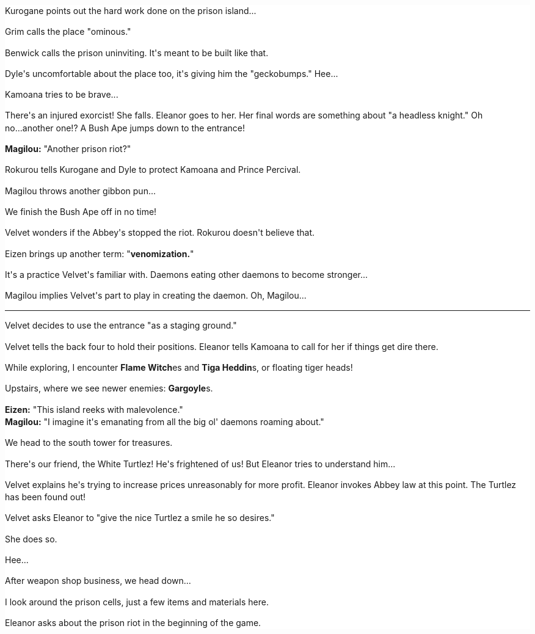 Kurogane points out the hard work done on the prison island...

Grim calls the place "ominous."

Benwick calls the prison uninviting. It's meant to be built like that.

Dyle's uncomfortable about the place too, it's giving him the "geckobumps." Hee...

Kamoana tries to be brave...

There's an injured exorcist! She falls. Eleanor goes to her. Her final words are something about "a headless knight." Oh no...another one!? A Bush Ape jumps down to the entrance!

**Magilou:** "Another prison riot?"

Rokurou tells Kurogane and Dyle to protect Kamoana and Prince Percival.

Magilou throws another gibbon pun...

We finish the Bush Ape off in no time!

Velvet wonders if the Abbey's stopped the riot. Rokurou doesn't believe that.

Eizen brings up another term: "**venomization.**"

It's a practice Velvet's familiar with. Daemons eating other daemons to become stronger...

Magilou implies Velvet's part to play in creating the daemon. Oh, Magilou...

<a name="4"></a>

---

Velvet decides to use the entrance "as a staging ground."

Velvet tells the back four to hold their positions. Eleanor tells Kamoana to call for her if things get dire there.

While exploring, I encounter **Flame Witch**es and **Tiga Heddin**s, or floating tiger heads!

Upstairs, where we see newer enemies: **Gargoyle**s.

**Eizen:** "This island reeks with malevolence."<br/>
**Magilou:** "I imagine it's emanating from all the big ol' daemons roaming about."

We head to the south tower for treasures.

There's our friend, the White Turtlez! He's frightened of us! But Eleanor tries to understand him...

Velvet explains he's trying to increase prices unreasonably for more profit. Eleanor invokes Abbey law at this point. The Turtlez has been found out!

Velvet asks Eleanor to "give the nice Turtlez a smile he so desires."

She does so.

Hee...

After weapon shop business, we head down...

I look around the prison cells, just a few items and materials here.

Eleanor asks about the prison riot in the beginning of the game.
